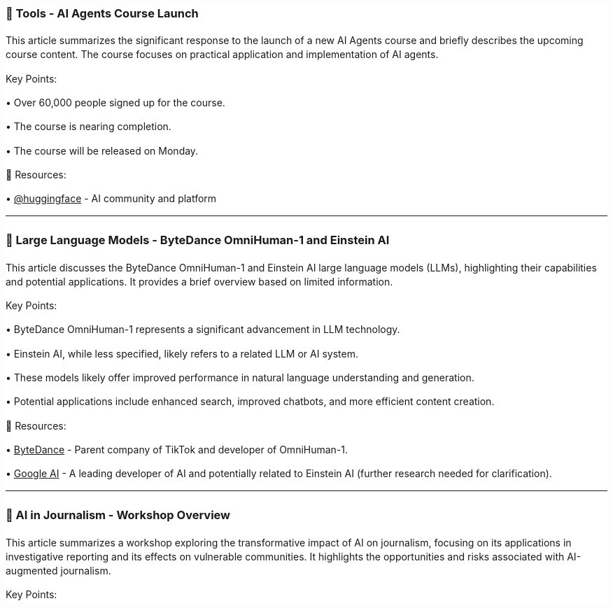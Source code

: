 ### 🚀 Tools - AI Agents Course Launch

This article summarizes the significant response to the launch of a new AI Agents course and briefly describes the upcoming course content.  The course focuses on practical application and implementation of AI agents.


Key Points:

• Over 60,000 people signed up for the course.


• The course is nearing completion.


• The course will be released on Monday.


🔗 Resources:

• [@huggingface](https://huggingface.co/) -  AI community and platform

---

### 🤖 Large Language Models - ByteDance OmniHuman-1 and Einstein AI

This article discusses the ByteDance OmniHuman-1 and Einstein AI large language models (LLMs), highlighting their capabilities and potential applications.  It provides a brief overview based on limited information.

Key Points:

• ByteDance OmniHuman-1 represents a significant advancement in LLM technology.


• Einstein AI, while less specified, likely refers to a related LLM or AI system.


• These models likely offer improved performance in natural language understanding and generation.


• Potential applications include enhanced search, improved chatbots, and more efficient content creation.


🔗 Resources:

• [ByteDance](https://www.bytedance.com/) - Parent company of TikTok and developer of OmniHuman-1.

• [Google AI](https://ai.google/) -  A leading developer of AI and potentially related to Einstein AI (further research needed for clarification).

---

### 🤖 AI in Journalism - Workshop Overview

This article summarizes a workshop exploring the transformative impact of AI on journalism, focusing on its applications in investigative reporting and its effects on vulnerable communities.  It highlights the opportunities and risks associated with AI-augmented journalism.


Key Points:
